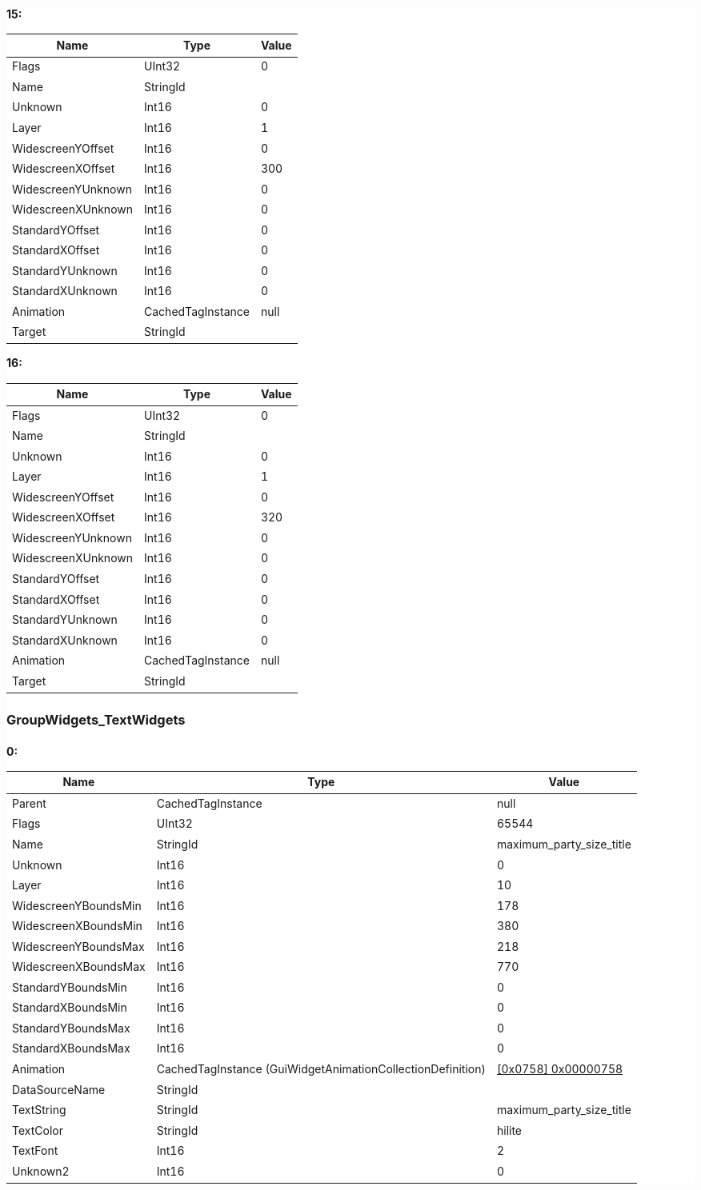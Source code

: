 
**15:**

Name	| Type	| Value
---	|---	|---	|
Flags	|UInt32	|0
Name	|StringId	|
Unknown	|Int16	|0
Layer	|Int16	|1
WidescreenYOffset	|Int16	|0
WidescreenXOffset	|Int16	|300
WidescreenYUnknown	|Int16	|0
WidescreenXUnknown	|Int16	|0
StandardYOffset	|Int16	|0
StandardXOffset	|Int16	|0
StandardYUnknown	|Int16	|0
StandardXUnknown	|Int16	|0
Animation	|CachedTagInstance	|null
Target	|StringId	|


**16:**

Name	| Type	| Value
---	|---	|---	|
Flags	|UInt32	|0
Name	|StringId	|
Unknown	|Int16	|0
Layer	|Int16	|1
WidescreenYOffset	|Int16	|0
WidescreenXOffset	|Int16	|320
WidescreenYUnknown	|Int16	|0
WidescreenXUnknown	|Int16	|0
StandardYOffset	|Int16	|0
StandardXOffset	|Int16	|0
StandardYUnknown	|Int16	|0
StandardXUnknown	|Int16	|0
Animation	|CachedTagInstance	|null
Target	|StringId	|


### GroupWidgets_TextWidgets

**0:**

Name	| Type	| Value
---	|---	|---	|
Parent	|CachedTagInstance	|null
Flags	|UInt32	|65544
Name	|StringId	|maximum_party_size_title
Unknown	|Int16	|0
Layer	|Int16	|10
WidescreenYBoundsMin	|Int16	|178
WidescreenXBoundsMin	|Int16	|380
WidescreenYBoundsMax	|Int16	|218
WidescreenXBoundsMax	|Int16	|770
StandardYBoundsMin	|Int16	|0
StandardXBoundsMin	|Int16	|0
StandardYBoundsMax	|Int16	|0
StandardXBoundsMax	|Int16	|0
Animation	|CachedTagInstance (GuiWidgetAnimationCollectionDefinition)	|[[0x0758] 0x00000758](../GuiWidgetAnimationCollectionDefinition/0758.md)
DataSourceName	|StringId	|
TextString	|StringId	|maximum_party_size_title
TextColor	|StringId	|hilite
TextFont	|Int16	|2
Unknown2	|Int16	|0